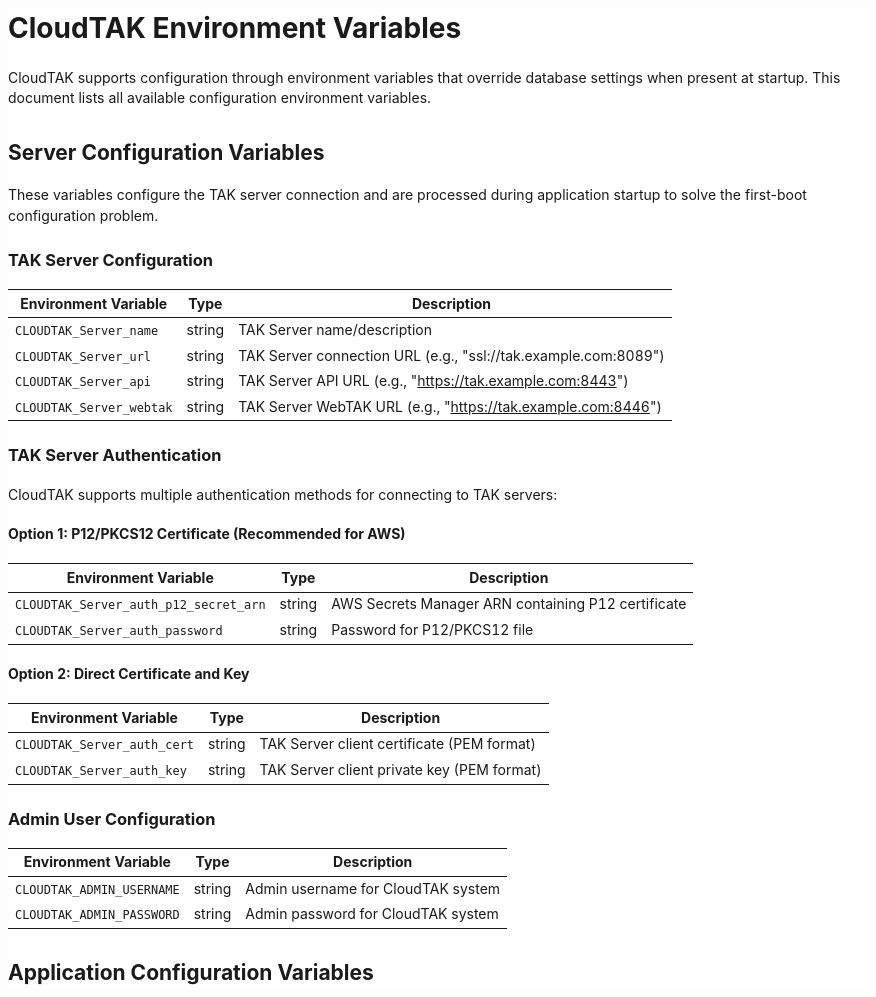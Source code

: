 # CloudTAK Environment Variables

CloudTAK supports configuration through environment variables that override database settings when present at startup. This document lists all available configuration environment variables.

## Server Configuration Variables

These variables configure the TAK server connection and are processed during application startup to solve the first-boot configuration problem.

### TAK Server Configuration

| Environment Variable | Type | Description |
|---------------------|------|-------------|
| `CLOUDTAK_Server_name` | string | TAK Server name/description |
| `CLOUDTAK_Server_url` | string | TAK Server connection URL (e.g., "ssl://tak.example.com:8089") |
| `CLOUDTAK_Server_api` | string | TAK Server API URL (e.g., "https://tak.example.com:8443") |
| `CLOUDTAK_Server_webtak` | string | TAK Server WebTAK URL (e.g., "https://tak.example.com:8446") |

### TAK Server Authentication

CloudTAK supports multiple authentication methods for connecting to TAK servers:

#### Option 1: P12/PKCS12 Certificate (Recommended for AWS)
| Environment Variable | Type | Description |
|---------------------|------|-------------|
| `CLOUDTAK_Server_auth_p12_secret_arn` | string | AWS Secrets Manager ARN containing P12 certificate |
| `CLOUDTAK_Server_auth_password` | string | Password for P12/PKCS12 file |

#### Option 2: Direct Certificate and Key
| Environment Variable | Type | Description |
|---------------------|------|-------------|
| `CLOUDTAK_Server_auth_cert` | string | TAK Server client certificate (PEM format) |
| `CLOUDTAK_Server_auth_key` | string | TAK Server client private key (PEM format) |

### Admin User Configuration

| Environment Variable | Type | Description |
|---------------------|------|-------------|
| `CLOUDTAK_ADMIN_USERNAME` | string | Admin username for CloudTAK system |
| `CLOUDTAK_ADMIN_PASSWORD` | string | Admin password for CloudTAK system |

## Application Configuration Variables
